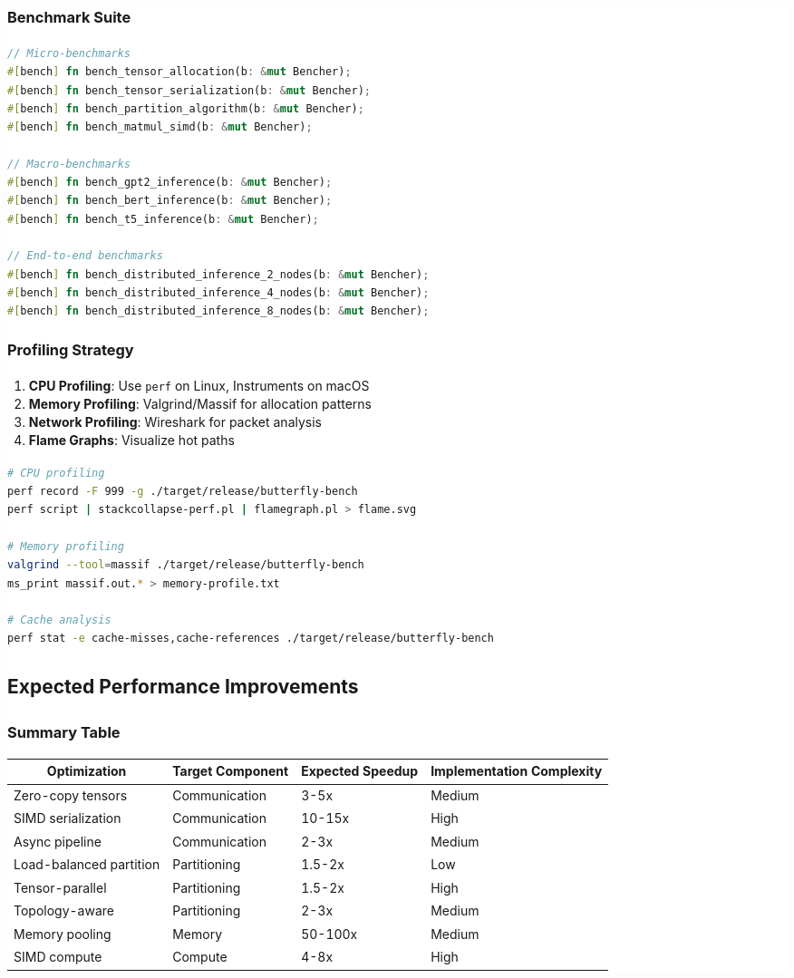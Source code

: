 ### Benchmark Suite

```rust
// Micro-benchmarks
#[bench] fn bench_tensor_allocation(b: &mut Bencher);
#[bench] fn bench_tensor_serialization(b: &mut Bencher);
#[bench] fn bench_partition_algorithm(b: &mut Bencher);
#[bench] fn bench_matmul_simd(b: &mut Bencher);

// Macro-benchmarks
#[bench] fn bench_gpt2_inference(b: &mut Bencher);
#[bench] fn bench_bert_inference(b: &mut Bencher);
#[bench] fn bench_t5_inference(b: &mut Bencher);

// End-to-end benchmarks
#[bench] fn bench_distributed_inference_2_nodes(b: &mut Bencher);
#[bench] fn bench_distributed_inference_4_nodes(b: &mut Bencher);
#[bench] fn bench_distributed_inference_8_nodes(b: &mut Bencher);
```

### Profiling Strategy

1. **CPU Profiling**: Use `perf` on Linux, Instruments on macOS
2. **Memory Profiling**: Valgrind/Massif for allocation patterns
3. **Network Profiling**: Wireshark for packet analysis
4. **Flame Graphs**: Visualize hot paths

```bash
# CPU profiling
perf record -F 999 -g ./target/release/butterfly-bench
perf script | stackcollapse-perf.pl | flamegraph.pl > flame.svg

# Memory profiling
valgrind --tool=massif ./target/release/butterfly-bench
ms_print massif.out.* > memory-profile.txt

# Cache analysis
perf stat -e cache-misses,cache-references ./target/release/butterfly-bench
```

## Expected Performance Improvements

### Summary Table

| Optimization | Target Component | Expected Speedup | Implementation Complexity |
|--------------|-----------------|------------------|---------------------------|
| Zero-copy tensors | Communication | 3-5x | Medium |
| SIMD serialization | Communication | 10-15x | High |
| Async pipeline | Communication | 2-3x | Medium |
| Load-balanced partition | Partitioning | 1.5-2x | Low |
| Tensor-parallel | Partitioning | 1.5-2x | High |
| Topology-aware | Partitioning | 2-3x | Medium |
| Memory pooling | Memory | 50-100x | Medium |
| SIMD compute | Compute | 4-8x | High |
